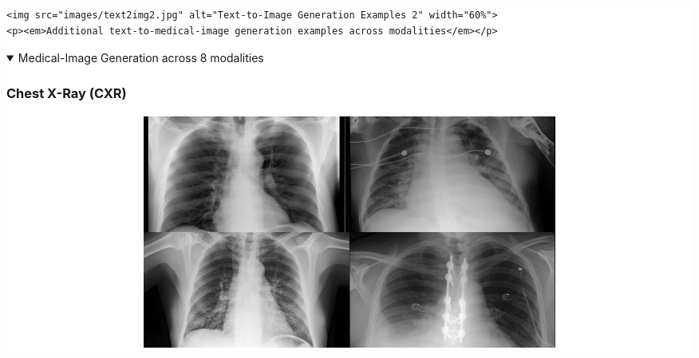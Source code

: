     <img src="images/text2img2.jpg" alt="Text-to-Image Generation Examples 2" width="60%">
    <p><em>Additional text-to-medical-image generation examples across modalities</em></p>
  </div>
</details>

<details open>
  <summary> Medical-Image Generation across 8 modalities </summary>

 

### Chest X-Ray (CXR)
<div align="center">
  <img src="images/cxr.jpg" alt="Chest X-Ray" width="60%">
</div>
